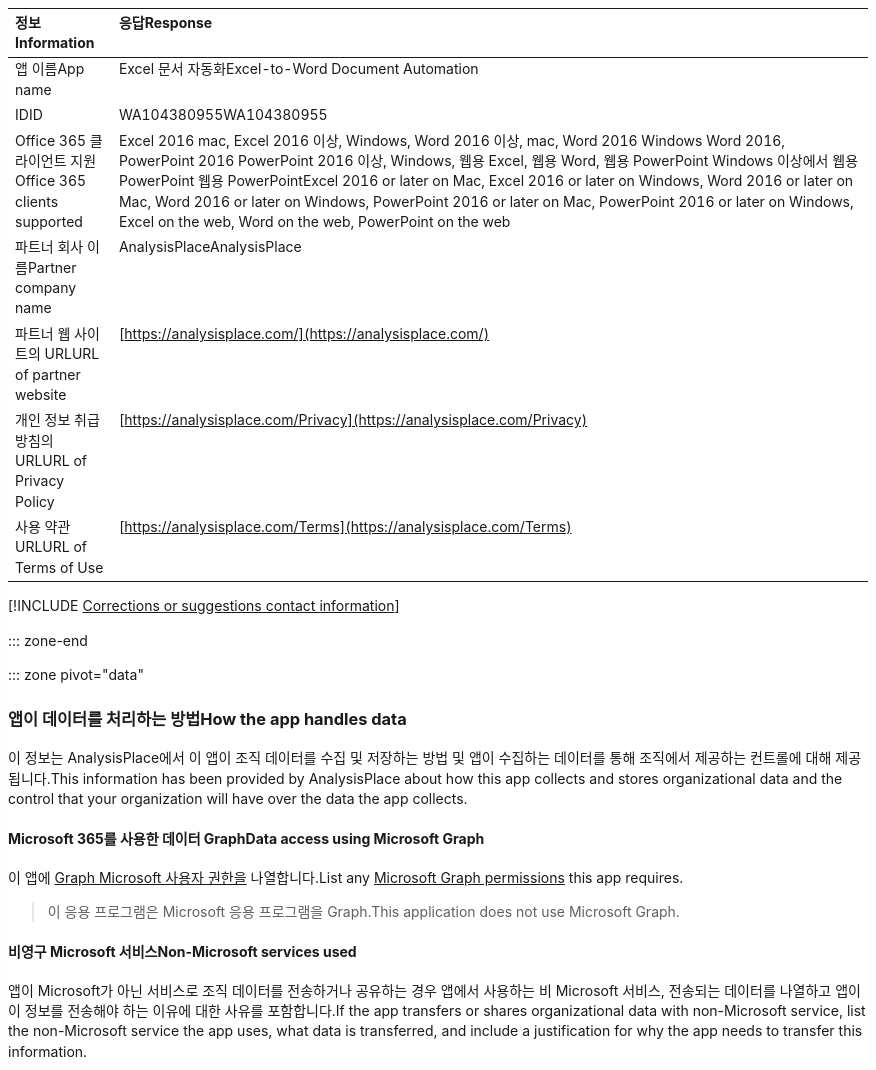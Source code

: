 | <span data-ttu-id="1ac41-108">**정보**</span><span class="sxs-lookup"><span data-stu-id="1ac41-108">**Information**</span></span> | <span data-ttu-id="1ac41-109">**응답**</span><span class="sxs-lookup"><span data-stu-id="1ac41-109">**Response**</span></span> |
|:----------------|:-------------|
| <span data-ttu-id="1ac41-110">앱 이름</span><span class="sxs-lookup"><span data-stu-id="1ac41-110">App name</span></span> | <span data-ttu-id="1ac41-111">Excel 문서 자동화</span><span class="sxs-lookup"><span data-stu-id="1ac41-111">Excel-to-Word Document Automation</span></span> |
| <span data-ttu-id="1ac41-112">ID</span><span class="sxs-lookup"><span data-stu-id="1ac41-112">ID</span></span> | <span data-ttu-id="1ac41-113">WA104380955</span><span class="sxs-lookup"><span data-stu-id="1ac41-113">WA104380955</span></span> |
| <span data-ttu-id="1ac41-114">Office 365 클라이언트 지원</span><span class="sxs-lookup"><span data-stu-id="1ac41-114">Office 365 clients supported</span></span> | <span data-ttu-id="1ac41-115">Excel 2016 mac, Excel 2016 이상, Windows, Word 2016 이상, mac, Word 2016 Windows Word 2016, PowerPoint 2016 PowerPoint 2016 이상, Windows, 웹용 Excel, 웹용 Word, 웹용 PowerPoint Windows 이상에서 웹용 PowerPoint 웹용 PowerPoint</span><span class="sxs-lookup"><span data-stu-id="1ac41-115">Excel 2016 or later on Mac, Excel 2016 or later on Windows, Word 2016 or later on Mac, Word 2016 or later on Windows, PowerPoint 2016 or later on Mac, PowerPoint 2016 or later on Windows, Excel on the web, Word on the web, PowerPoint on the web</span></span> |
| <span data-ttu-id="1ac41-116">파트너 회사 이름</span><span class="sxs-lookup"><span data-stu-id="1ac41-116">Partner company name</span></span> | <span data-ttu-id="1ac41-117">AnalysisPlace</span><span class="sxs-lookup"><span data-stu-id="1ac41-117">AnalysisPlace</span></span> |
| <span data-ttu-id="1ac41-118">파트너 웹 사이트의 URL</span><span class="sxs-lookup"><span data-stu-id="1ac41-118">URL of partner website</span></span> | [https://analysisplace.com/](https://analysisplace.com/) |
| <span data-ttu-id="1ac41-119">개인 정보 취급 방침의 URL</span><span class="sxs-lookup"><span data-stu-id="1ac41-119">URL of Privacy Policy</span></span> | [https://analysisplace.com/Privacy](https://analysisplace.com/Privacy) |
| <span data-ttu-id="1ac41-120">사용 약관 URL</span><span class="sxs-lookup"><span data-stu-id="1ac41-120">URL of Terms of Use</span></span> | [https://analysisplace.com/Terms](https://analysisplace.com/Terms) |

 [!INCLUDE [Corrections or suggestions contact information](../includes/corrections-or-suggestions.md)]

::: zone-end

::: zone pivot="data"

### <a name="how-the-app-handles-data"></a><span data-ttu-id="1ac41-121">앱이 데이터를 처리하는 방법</span><span class="sxs-lookup"><span data-stu-id="1ac41-121">How the app handles data</span></span>

<span data-ttu-id="1ac41-122">이 정보는 AnalysisPlace에서 이 앱이 조직 데이터를 수집 및 저장하는 방법 및 앱이 수집하는 데이터를 통해 조직에서 제공하는 컨트롤에 대해 제공됩니다.</span><span class="sxs-lookup"><span data-stu-id="1ac41-122">This information has been provided by AnalysisPlace about how this app collects and stores organizational data and the control that your organization will have over the data the app collects.</span></span>

#### <a name="data-access-using-microsoft-graph"></a><span data-ttu-id="1ac41-123">Microsoft 365를 사용한 데이터 Graph</span><span class="sxs-lookup"><span data-stu-id="1ac41-123">Data access using Microsoft Graph</span></span>

<span data-ttu-id="1ac41-124">이 앱에 [Graph Microsoft 사용자 권한을](https://docs.microsoft.com/graph/permissions-reference) 나열합니다.</span><span class="sxs-lookup"><span data-stu-id="1ac41-124">List any [Microsoft Graph permissions](https://docs.microsoft.com/graph/permissions-reference) this app requires.</span></span>

><span data-ttu-id="1ac41-125">이 응용 프로그램은 Microsoft 응용 프로그램을 Graph.</span><span class="sxs-lookup"><span data-stu-id="1ac41-125">This application does not use Microsoft Graph.</span></span>


#### <a name="non-microsoft-services-used"></a><span data-ttu-id="1ac41-126">비영구 Microsoft 서비스</span><span class="sxs-lookup"><span data-stu-id="1ac41-126">Non-Microsoft services used</span></span>

<span data-ttu-id="1ac41-127">앱이 Microsoft가 아닌 서비스로 조직 데이터를 전송하거나 공유하는 경우 앱에서 사용하는 비 Microsoft 서비스, 전송되는 데이터를 나열하고 앱이 이 정보를 전송해야 하는 이유에 대한 사유를 포함합니다.</span><span class="sxs-lookup"><span data-stu-id="1ac41-127">If the app transfers or shares organizational data with non-Microsoft service, list the non-Microsoft service the app uses, what data is transferred, and include a justification for why the app needs to transfer this information.</span></span>
